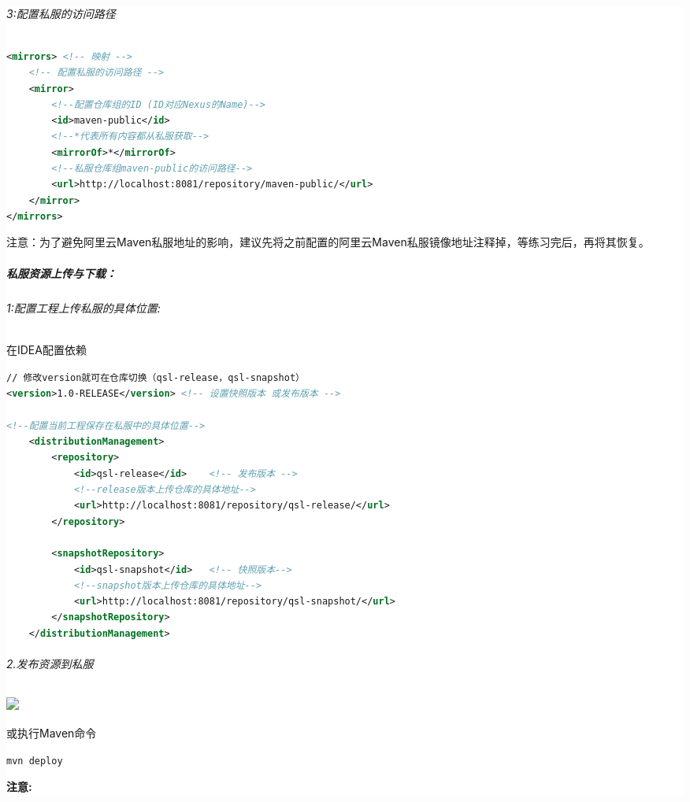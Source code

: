 ###### 3:配置私服的访问路径

```xml
<mirrors> <!-- 映射 -->
    <!-- 配置私服的访问路径 -->
    <mirror>
        <!--配置仓库组的ID (ID对应Nexus的Name)-->
        <id>maven-public</id>
        <!--*代表所有内容都从私服获取-->
        <mirrorOf>*</mirrorOf>
        <!--私服仓库组maven-public的访问路径-->
        <url>http://localhost:8081/repository/maven-public/</url>
    </mirror>
</mirrors>
```

注意：为了避免阿里云Maven私服地址的影响，建议先将之前配置的阿里云Maven私服镜像地址注释掉，等练习完后，再将其恢复。

#####  私服资源上传与下载：

###### 1:配置工程上传私服的具体位置:

在IDEA配置依赖

```xml
// 修改version就可在仓库切换（qsl-release，qsl-snapshot）
<version>1.0-RELEASE</version> <!-- 设置快照版本 或发布版本 -->

<!--配置当前工程保存在私服中的具体位置-->
    <distributionManagement>
        <repository>
            <id>qsl-release</id>    <!-- 发布版本 -->
            <!--release版本上传仓库的具体地址-->
            <url>http://localhost:8081/repository/qsl-release/</url>
        </repository>

        <snapshotRepository>
            <id>qsl-snapshot</id>   <!-- 快照版本-->
            <!--snapshot版本上传仓库的具体地址-->
            <url>http://localhost:8081/repository/qsl-snapshot/</url>
        </snapshotRepository>
    </distributionManagement>
```

###### 2.发布资源到私服

![](../../../%E7%AC%94%E8%AE%B0%E5%9B%BE%E7%89%87/Java/%E6%A1%86%E6%9E%B6/Maven/Nexus/IDEA%25E4%25B8%258A%25E4%25BC%25A0%25E7%25A7%2581%25E6%259C%258D.png)

或执行Maven命令

```xml
mvn deploy
```

**注意:**
